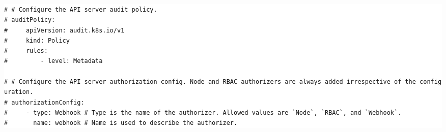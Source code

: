     # # Configure the API server audit policy.
    # auditPolicy:
    #     apiVersion: audit.k8s.io/v1
    #     kind: Policy
    #     rules:
    #         - level: Metadata

    # # Configure the API server authorization config. Node and RBAC authorizers are always added irrespective of the configuration.
    # authorizationConfig:
    #     - type: Webhook # Type is the name of the authorizer. Allowed values are `Node`, `RBAC`, and `Webhook`.
    #       name: webhook # Name is used to describe the authorizer.
